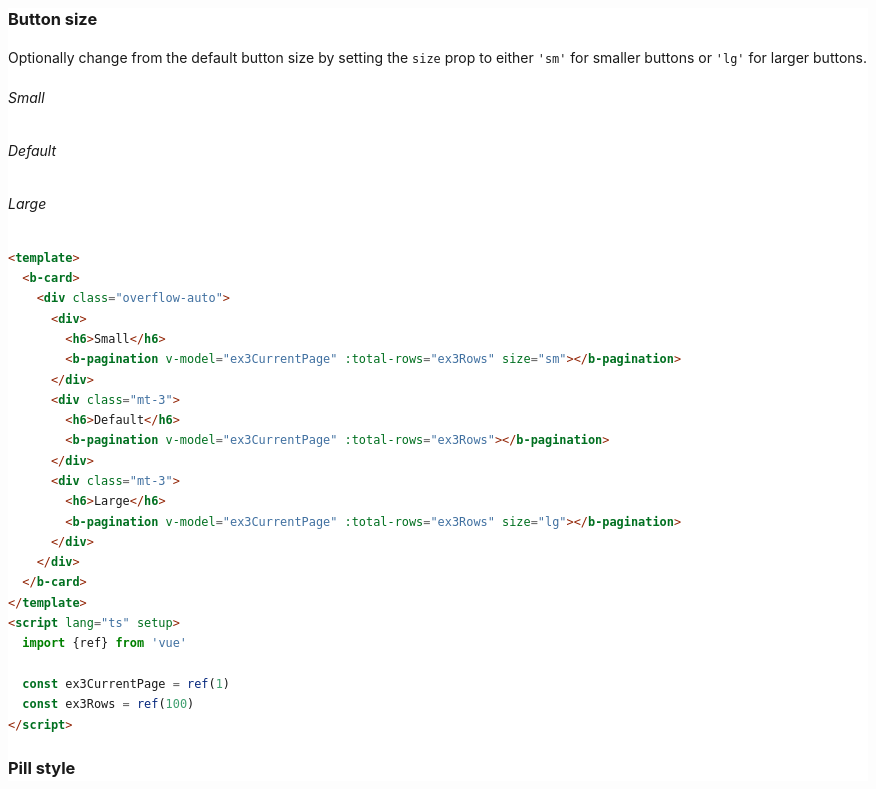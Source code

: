 ### Button size

Optionally change from the default button size by setting the `size` prop to either `'sm'` for
smaller buttons or `'lg'` for larger buttons.

<ClientOnly>
  <b-card>
    <div class="overflow-auto">
      <div>
        <h6>Small</h6>
        <b-pagination v-model="ex3CurrentPage" :total-rows="ex3Rows" size="sm"></b-pagination>
      </div>
      <div class="mt-3">
        <h6>Default</h6>
        <b-pagination v-model="ex3CurrentPage" :total-rows="ex3Rows"></b-pagination>
      </div>
      <div class="mt-3">
        <h6>Large</h6>
        <b-pagination v-model="ex3CurrentPage" :total-rows="ex3Rows" size="lg"></b-pagination>
      </div>
    </div>
  </b-card>
</ClientOnly>

```html
<template>
  <b-card>
    <div class="overflow-auto">
      <div>
        <h6>Small</h6>
        <b-pagination v-model="ex3CurrentPage" :total-rows="ex3Rows" size="sm"></b-pagination>
      </div>
      <div class="mt-3">
        <h6>Default</h6>
        <b-pagination v-model="ex3CurrentPage" :total-rows="ex3Rows"></b-pagination>
      </div>
      <div class="mt-3">
        <h6>Large</h6>
        <b-pagination v-model="ex3CurrentPage" :total-rows="ex3Rows" size="lg"></b-pagination>
      </div>
    </div>
  </b-card>
</template>
<script lang="ts" setup>
  import {ref} from 'vue'

  const ex3CurrentPage = ref(1)
  const ex3Rows = ref(100)
</script>
```

### Pill style
